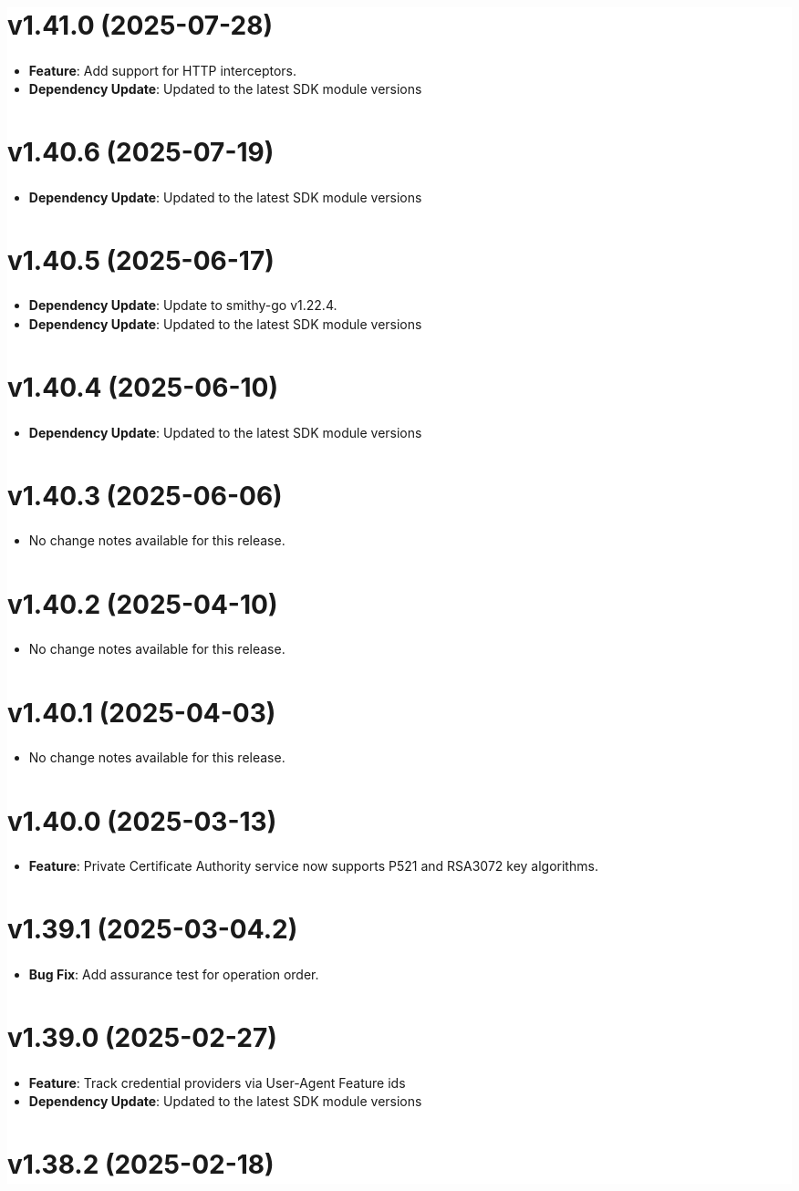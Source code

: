 # v1.41.0 (2025-07-28)

* **Feature**: Add support for HTTP interceptors.
* **Dependency Update**: Updated to the latest SDK module versions

# v1.40.6 (2025-07-19)

* **Dependency Update**: Updated to the latest SDK module versions

# v1.40.5 (2025-06-17)

* **Dependency Update**: Update to smithy-go v1.22.4.
* **Dependency Update**: Updated to the latest SDK module versions

# v1.40.4 (2025-06-10)

* **Dependency Update**: Updated to the latest SDK module versions

# v1.40.3 (2025-06-06)

* No change notes available for this release.

# v1.40.2 (2025-04-10)

* No change notes available for this release.

# v1.40.1 (2025-04-03)

* No change notes available for this release.

# v1.40.0 (2025-03-13)

* **Feature**: Private Certificate Authority service now supports P521 and RSA3072 key algorithms.

# v1.39.1 (2025-03-04.2)

* **Bug Fix**: Add assurance test for operation order.

# v1.39.0 (2025-02-27)

* **Feature**: Track credential providers via User-Agent Feature ids
* **Dependency Update**: Updated to the latest SDK module versions

# v1.38.2 (2025-02-18)
